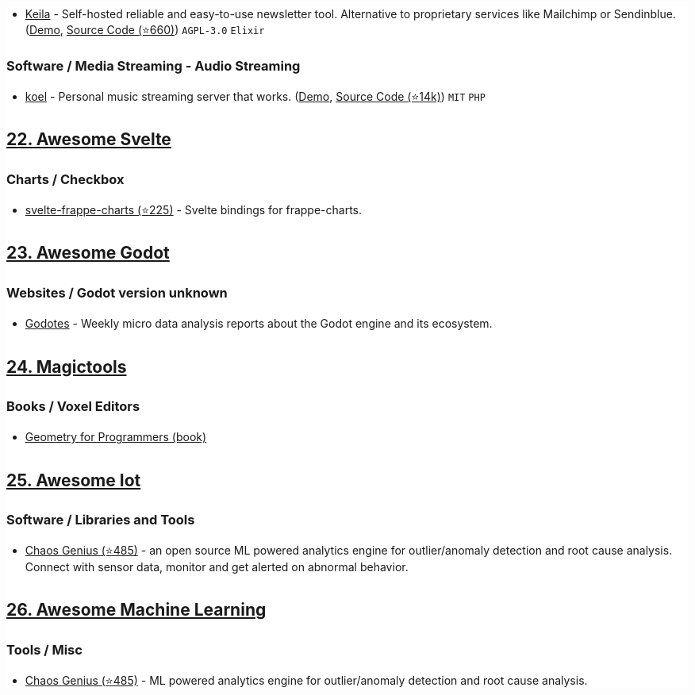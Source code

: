 *   [Keila](https://www.keila.io) - Self-hosted reliable and easy-to-use newsletter tool. Alternative to proprietary services like Mailchimp or Sendinblue. ([Demo](https://app.keila.io), [Source Code (⭐660)](https://github.com/pentacent/keila)) `AGPL-3.0` `Elixir`

### Software / Media Streaming - Audio Streaming

*   [koel](https://koel.dev/) - Personal music streaming server that works. ([Demo](https://demo.koel.dev/), [Source Code (⭐14k)](https://github.com/koel/koel)) `MIT` `PHP`

## [22. Awesome Svelte](/content/TheComputerM/awesome-svelte/week/README.md)

### Charts / Checkbox

*   [svelte-frappe-charts (⭐225)](https://github.com/himynameisdave/svelte-frappe-charts) - Svelte bindings for frappe-charts.

## [23. Awesome Godot](/content/godotengine/awesome-godot/week/README.md)

### Websites / Godot version unknown

*   [Godotes](https://godotes.com/) - Weekly micro data analysis reports about the Godot engine and its ecosystem.

## [24. Magictools](/content/ellisonleao/magictools/week/README.md)

### Books / Voxel Editors

*   [Geometry for Programmers (book)](https://www.manning.com/books/geometry-for-programmers)

## [25. Awesome Iot](/content/HQarroum/awesome-iot/week/README.md)

### Software / Libraries and Tools

*   [Chaos Genius (⭐485)](https://github.com/chaos-genius/chaos_genius) - an open source ML powered analytics engine for outlier/anomaly detection and root cause analysis. Connect with sensor data, monitor and get alerted on abnormal behavior.

## [26. Awesome Machine Learning](/content/josephmisiti/awesome-machine-learning/week/README.md)

### Tools / Misc

*   [Chaos Genius (⭐485)](https://github.com/chaos-genius/chaos_genius/) - ML powered analytics engine for outlier/anomaly detection and root cause analysis.
